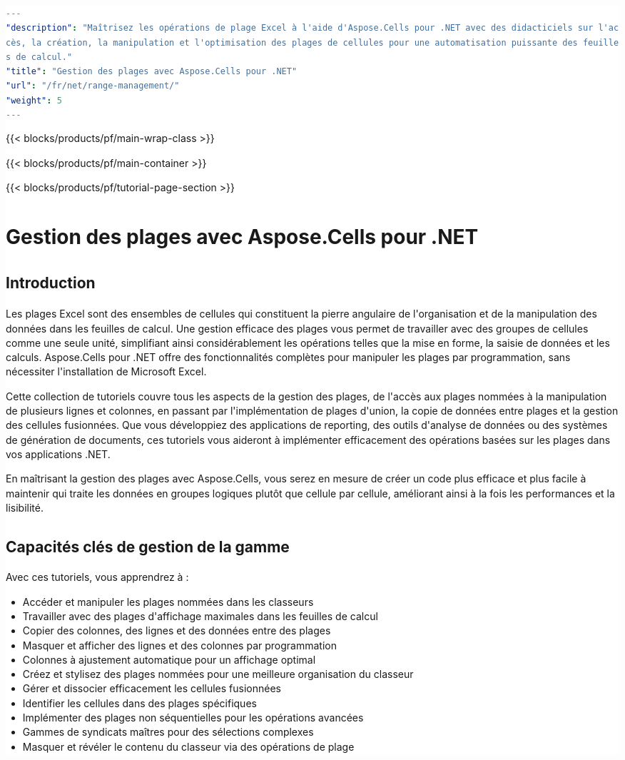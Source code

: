 ```yaml
---
"description": "Maîtrisez les opérations de plage Excel à l'aide d'Aspose.Cells pour .NET avec des didacticiels sur l'accès, la création, la manipulation et l'optimisation des plages de cellules pour une automatisation puissante des feuilles de calcul."
"title": "Gestion des plages avec Aspose.Cells pour .NET"
"url": "/fr/net/range-management/"
"weight": 5
---
```


{{< blocks/products/pf/main-wrap-class >}}

{{< blocks/products/pf/main-container >}}

{{< blocks/products/pf/tutorial-page-section >}}


# Gestion des plages avec Aspose.Cells pour .NET

## Introduction

Les plages Excel sont des ensembles de cellules qui constituent la pierre angulaire de l'organisation et de la manipulation des données dans les feuilles de calcul. Une gestion efficace des plages vous permet de travailler avec des groupes de cellules comme une seule unité, simplifiant ainsi considérablement les opérations telles que la mise en forme, la saisie de données et les calculs. Aspose.Cells pour .NET offre des fonctionnalités complètes pour manipuler les plages par programmation, sans nécessiter l'installation de Microsoft Excel.

Cette collection de tutoriels couvre tous les aspects de la gestion des plages, de l'accès aux plages nommées à la manipulation de plusieurs lignes et colonnes, en passant par l'implémentation de plages d'union, la copie de données entre plages et la gestion des cellules fusionnées. Que vous développiez des applications de reporting, des outils d'analyse de données ou des systèmes de génération de documents, ces tutoriels vous aideront à implémenter efficacement des opérations basées sur les plages dans vos applications .NET.

En maîtrisant la gestion des plages avec Aspose.Cells, vous serez en mesure de créer un code plus efficace et plus facile à maintenir qui traite les données en groupes logiques plutôt que cellule par cellule, améliorant ainsi à la fois les performances et la lisibilité.

## Capacités clés de gestion de la gamme

Avec ces tutoriels, vous apprendrez à :

- Accéder et manipuler les plages nommées dans les classeurs
- Travailler avec des plages d'affichage maximales dans les feuilles de calcul
- Copier des colonnes, des lignes et des données entre des plages
- Masquer et afficher des lignes et des colonnes par programmation
- Colonnes à ajustement automatique pour un affichage optimal
- Créez et stylisez des plages nommées pour une meilleure organisation du classeur
- Gérer et dissocier efficacement les cellules fusionnées
- Identifier les cellules dans des plages spécifiques
- Implémenter des plages non séquentielles pour les opérations avancées
- Gammes de syndicats maîtres pour des sélections complexes
- Masquer et révéler le contenu du classeur via des opérations de plage
